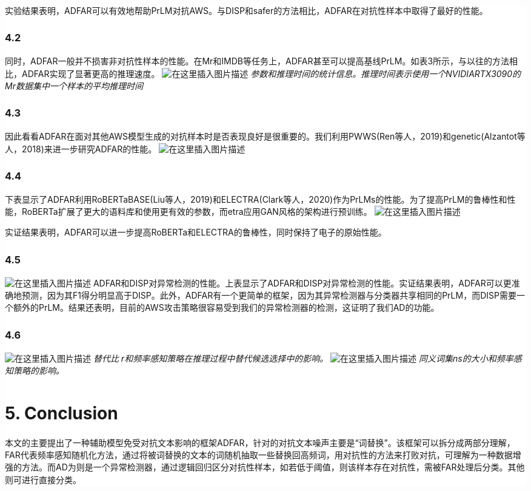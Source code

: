 实验结果表明，ADFAR可以有效地帮助PrLM对抗AWS。与DISP和safer的方法相比，ADFAR在对抗性样本中取得了最好的性能。

### 4.2
同时，ADFAR一般并不损害非对抗性样本的性能。在Mr和IMDB等任务上，ADFAR甚至可以提高基线PrLM。如表3所示，与以往的方法相比，ADFAR实现了显著更高的推理速度。
![在这里插入图片描述](https://img-blog.csdnimg.cn/2f3e281b0acd4bdc96f393d96c8f52c3.png?x-oss-process=image/watermark,type_ZmFuZ3poZW5naGVpdGk,shadow_10,text_aHR0cHM6Ly9ibG9nLmNzZG4ubmV0L2RvbmdndWFudGluZw==,size_16,color_FFFFFF,t_70)
*参数和推理时间的统计信息。推理时间表示使用一个NVIDIARTX3090的Mr数据集中一个样本的平均推理时间*
### 4.3
因此看看ADFAR在面对其他AWS模型生成的对抗样本时是否表现良好是很重要的。我们利用PWWS(Ren等人，2019)和genetic(Alzantot等人，2018)来进一步研究ADFAR的性能。
![在这里插入图片描述](https://img-blog.csdnimg.cn/7844d02519e24827bbaa40f52f0ba8ea.png?x-oss-process=image/watermark,type_ZmFuZ3poZW5naGVpdGk,shadow_10,text_aHR0cHM6Ly9ibG9nLmNzZG4ubmV0L2RvbmdndWFudGluZw==,size_16,color_FFFFFF,t_70)
### 4.4
下表显示了ADFAR利用RoBERTaBASE(Liu等人，2019)和ELECTRA(Clark等人，2020)作为PrLMs的性能。为了提高PrLM的鲁棒性和性能，RoBERTa扩展了更大的语料库和使用更有效的参数，而etra应用GAN风格的架构进行预训练。
![在这里插入图片描述](https://img-blog.csdnimg.cn/ee8c81ff405d49f58954cbe7f3e55bb8.png?x-oss-process=image/watermark,type_ZmFuZ3poZW5naGVpdGk,shadow_10,text_aHR0cHM6Ly9ibG9nLmNzZG4ubmV0L2RvbmdndWFudGluZw==,size_16,color_FFFFFF,t_70)

实证结果表明，ADFAR可以进一步提高RoBERTa和ELECTRA的鲁棒性，同时保持了电子的原始性能。
### 4.5
![在这里插入图片描述](https://img-blog.csdnimg.cn/b0e7e60bb2d44a4eafd63873ed9a7313.png?x-oss-process=image/watermark,type_ZmFuZ3poZW5naGVpdGk,shadow_10,text_aHR0cHM6Ly9ibG9nLmNzZG4ubmV0L2RvbmdndWFudGluZw==,size_16,color_FFFFFF,t_70)
ADFAR和DISP对异常检测的性能。上表显示了ADFAR和DISP对异常检测的性能。实证结果表明，ADFAR可以更准确地预测，因为其F1得分明显高于DISP。此外，ADFAR有一个更简单的框架，因为其异常检测器与分类器共享相同的PrLM，而DISP需要一个额外的PrLM。结果还表明，目前的AWS攻击策略很容易受到我们的异常检测器的检测，这证明了我们AD的功能。

### 4.6
![在这里插入图片描述](https://img-blog.csdnimg.cn/a208deefa0d447ea87d7594873893230.png?x-oss-process=image/watermark,type_ZmFuZ3poZW5naGVpdGk,shadow_10,text_aHR0cHM6Ly9ibG9nLmNzZG4ubmV0L2RvbmdndWFudGluZw==,size_16,color_FFFFFF,t_70)
*替代比 r和频率感知策略在推理过程中替代候选选择中的影响。*
![在这里插入图片描述](https://img-blog.csdnimg.cn/f68bfe3143234586bed380ddefe0b851.png?x-oss-process=image/watermark,type_ZmFuZ3poZW5naGVpdGk,shadow_10,text_aHR0cHM6Ly9ibG9nLmNzZG4ubmV0L2RvbmdndWFudGluZw==,size_16,color_FFFFFF,t_70)
*同义词集ns的大小和频率感知策略的影响。*


# 5. Conclusion

本文的主要提出了一种辅助模型免受对抗文本影响的框架ADFAR，针对的对抗文本噪声主要是“词替换”。该框架可以拆分成两部分理解，FAR代表频率感知随机化方法，通过将被词替换的文本的词随机抽取一些替换回高频词，用对抗性的方法来打败对抗，可理解为一种数据增强的方法。而AD为则是一个异常检测器，通过逻辑回归区分对抗性样本，如若低于阈值，则该样本存在对抗性，需被FAR处理后分类。其他则可进行直接分类。